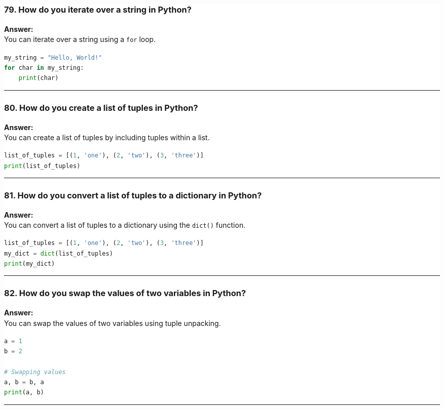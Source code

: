 
### 79. How do you iterate over a string in Python?

**Answer:**  
You can iterate over a string using a `for` loop.

```python
my_string = "Hello, World!"
for char in my_string:
    print(char)
```

---

### 80. How do you create a list of tuples in Python?

**Answer:**  
You can create a list of tuples by including tuples within a list.

```python
list_of_tuples = [(1, 'one'), (2, 'two'), (3, 'three')]
print(list_of_tuples)
```

---

### 81. How do you convert a list of tuples to a dictionary in Python?

**Answer:**  
You can convert a list of tuples to a dictionary using the `dict()` function.

```python
list_of_tuples = [(1, 'one'), (2, 'two'), (3, 'three')]
my_dict = dict(list_of_tuples)
print(my_dict)
```

---

### 82. How do you swap the values of two variables in Python?

**Answer:**  
You can swap the values of two variables using tuple unpacking.

```python
a = 1
b = 2

# Swapping values
a, b = b, a
print(a, b)
```

---
